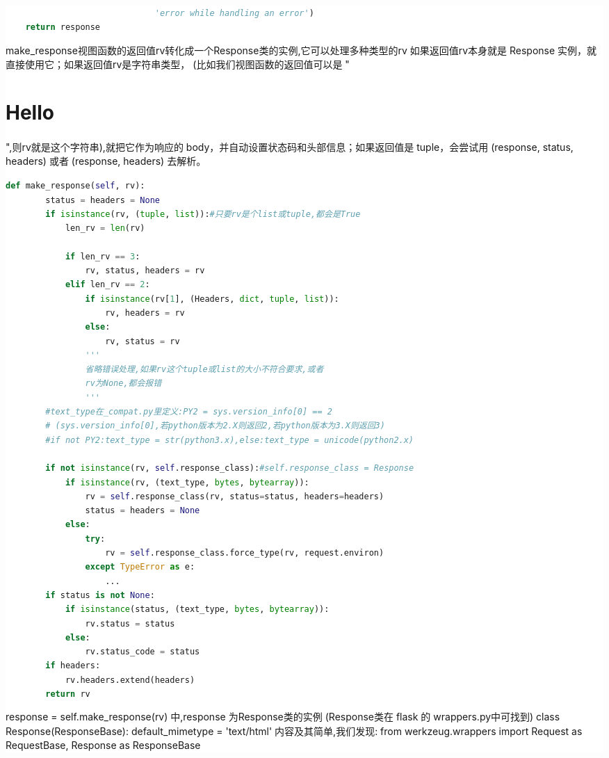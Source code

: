 ```python
                              'error while handling an error')
    return response

```
make_response视图函数的返回值rv转化成一个Response类的实例,它可以处理多种类型的rv
如果返回值rv本身就是 Response 实例，就直接使用它；如果返回值rv是字符串类型，
(比如我们视图函数的返回值可以是 "<h1>Hello</h1>",则rv就是这个字符串),就把它作为响应的 
body，并自动设置状态码和头部信息；如果返回值是 tuple，会尝试用 (response, status, headers) 
或者 (response, headers) 去解析。
```python
def make_response(self, rv):
        status = headers = None
        if isinstance(rv, (tuple, list)):#只要rv是个list或tuple,都会是True
            len_rv = len(rv)
            
            if len_rv == 3:
                rv, status, headers = rv
            elif len_rv == 2:
                if isinstance(rv[1], (Headers, dict, tuple, list)):
                    rv, headers = rv
                else:
                    rv, status = rv
                '''
                省略错误处理,如果rv这个tuple或list的大小不符合要求,或者
                rv为None,都会报错
                '''
        #text_type在_compat.py里定义:PY2 = sys.version_info[0] == 2
        # (sys.version_info[0],若python版本为2.X则返回2,若python版本为3.X则返回3)
        #if not PY2:text_type = str(python3.x),else:text_type = unicode(python2.x)
        
        if not isinstance(rv, self.response_class):#self.response_class = Response
            if isinstance(rv, (text_type, bytes, bytearray)):
                rv = self.response_class(rv, status=status, headers=headers)
                status = headers = None
            else:
                try:
                    rv = self.response_class.force_type(rv, request.environ)
                except TypeError as e:
                    ...
        if status is not None:
            if isinstance(status, (text_type, bytes, bytearray)):
                rv.status = status
            else:
                rv.status_code = status
        if headers:
            rv.headers.extend(headers)
        return rv
```

response = self.make_response(rv) 中,response 为Response类的实例
(Response类在 flask 的 wrappers.py中可找到)
class Response(ResponseBase):
    default_mimetype = 'text/html'
内容及其简单,我们发现:
from werkzeug.wrappers import Request as RequestBase, Response as ResponseBase
